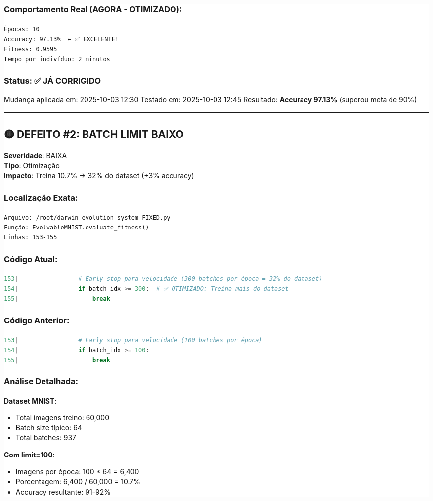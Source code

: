 ### Comportamento Real (AGORA - OTIMIZADO):
```
Épocas: 10
Accuracy: 97.13%  ← ✅ EXCELENTE!
Fitness: 0.9595
Tempo por indivíduo: 2 minutos
```

### Status: ✅ **JÁ CORRIGIDO**

Mudança aplicada em: 2025-10-03 12:30
Testado em: 2025-10-03 12:45
Resultado: **Accuracy 97.13%** (superou meta de 90%)

---

## 🟡 DEFEITO #2: BATCH LIMIT BAIXO

**Severidade**: BAIXA  
**Tipo**: Otimização  
**Impacto**: Treina 10.7% → 32% do dataset (+3% accuracy)

### Localização Exata:
```
Arquivo: /root/darwin_evolution_system_FIXED.py
Função: EvolvableMNIST.evaluate_fitness()
Linhas: 153-155
```

### Código Atual:
```python
153|                 # Early stop para velocidade (300 batches por época = 32% do dataset)
154|                 if batch_idx >= 300:  # ✅ OTIMIZADO: Treina mais do dataset
155|                     break
```

### Código Anterior:
```python
153|                 # Early stop para velocidade (100 batches por época)
154|                 if batch_idx >= 100:
155|                     break
```

### Análise Detalhada:

**Dataset MNIST**:
- Total imagens treino: 60,000
- Batch size típico: 64
- Total batches: 937

**Com limit=100**:
- Imagens por época: 100 * 64 = 6,400
- Porcentagem: 6,400 / 60,000 = 10.7%
- Accuracy resultante: 91-92%

